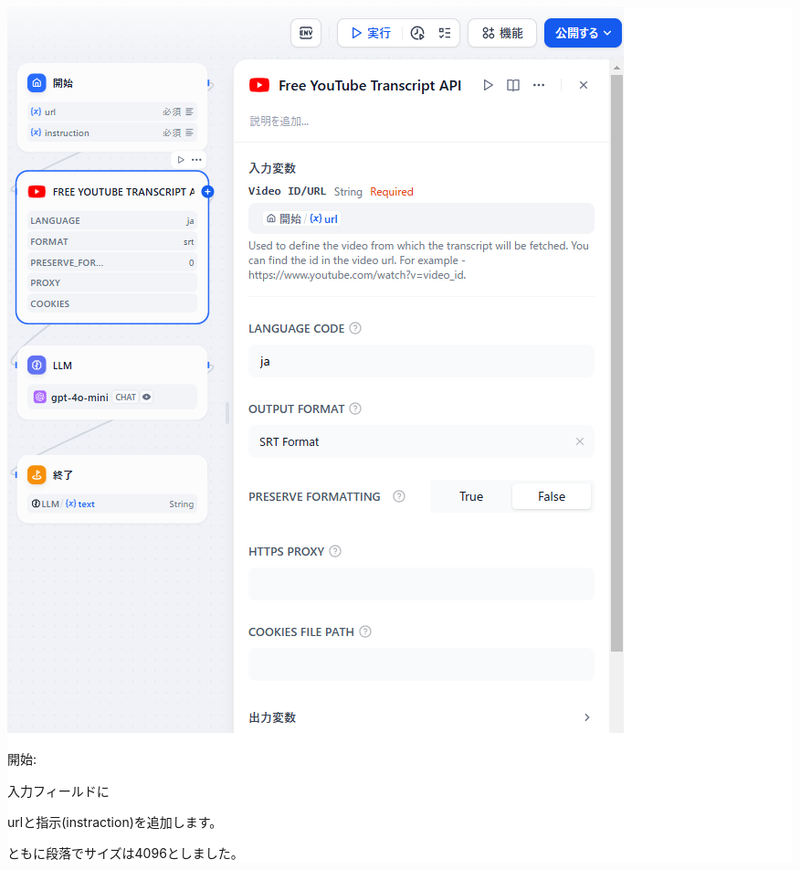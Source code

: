 ![image.png](Web%E3%82%B9%E3%82%AF%E3%83%AC%E3%82%A4%E3%83%92%E3%82%9A%E3%83%B3%E3%82%AF%E3%82%99%E7%B3%BB%204(0%207)%20d406efc1922646a893580510c3464662/image%2026.png)

開始:

入力フィールドに

urlと指示(instraction)を追加します。

ともに段落でサイズは4096としました。
